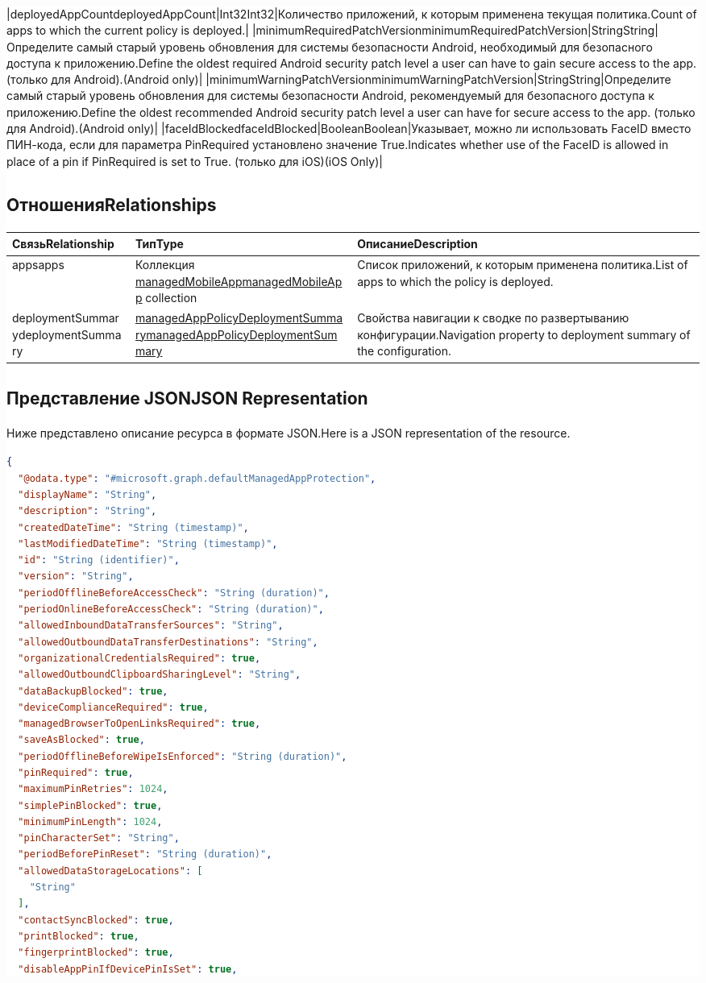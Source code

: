 |<span data-ttu-id="94cdd-291">deployedAppCount</span><span class="sxs-lookup"><span data-stu-id="94cdd-291">deployedAppCount</span></span>|<span data-ttu-id="94cdd-292">Int32</span><span class="sxs-lookup"><span data-stu-id="94cdd-292">Int32</span></span>|<span data-ttu-id="94cdd-293">Количество приложений, к которым применена текущая политика.</span><span class="sxs-lookup"><span data-stu-id="94cdd-293">Count of apps to which the current policy is deployed.</span></span>|
|<span data-ttu-id="94cdd-294">minimumRequiredPatchVersion</span><span class="sxs-lookup"><span data-stu-id="94cdd-294">minimumRequiredPatchVersion</span></span>|<span data-ttu-id="94cdd-295">String</span><span class="sxs-lookup"><span data-stu-id="94cdd-295">String</span></span>|<span data-ttu-id="94cdd-296">Определите самый старый уровень обновления для системы безопасности Android, необходимый для безопасного доступа к приложению.</span><span class="sxs-lookup"><span data-stu-id="94cdd-296">Define the oldest required Android security patch level a user can have to gain secure access to the app.</span></span> <span data-ttu-id="94cdd-297">(только для Android).</span><span class="sxs-lookup"><span data-stu-id="94cdd-297">(Android only)</span></span>|
|<span data-ttu-id="94cdd-298">minimumWarningPatchVersion</span><span class="sxs-lookup"><span data-stu-id="94cdd-298">minimumWarningPatchVersion</span></span>|<span data-ttu-id="94cdd-299">String</span><span class="sxs-lookup"><span data-stu-id="94cdd-299">String</span></span>|<span data-ttu-id="94cdd-300">Определите самый старый уровень обновления для системы безопасности Android, рекомендуемый для безопасного доступа к приложению.</span><span class="sxs-lookup"><span data-stu-id="94cdd-300">Define the oldest recommended Android security patch level a user can have for secure access to the app.</span></span> <span data-ttu-id="94cdd-301">(только для Android).</span><span class="sxs-lookup"><span data-stu-id="94cdd-301">(Android only)</span></span>|
|<span data-ttu-id="94cdd-302">faceIdBlocked</span><span class="sxs-lookup"><span data-stu-id="94cdd-302">faceIdBlocked</span></span>|<span data-ttu-id="94cdd-303">Boolean</span><span class="sxs-lookup"><span data-stu-id="94cdd-303">Boolean</span></span>|<span data-ttu-id="94cdd-304">Указывает, можно ли использовать FaceID вместо ПИН-кода, если для параметра PinRequired установлено значение True.</span><span class="sxs-lookup"><span data-stu-id="94cdd-304">Indicates whether use of the FaceID is allowed in place of a pin if PinRequired is set to True.</span></span> <span data-ttu-id="94cdd-305">(только для iOS)</span><span class="sxs-lookup"><span data-stu-id="94cdd-305">(iOS Only)</span></span>|

## <a name="relationships"></a><span data-ttu-id="94cdd-306">Отношения</span><span class="sxs-lookup"><span data-stu-id="94cdd-306">Relationships</span></span>
|<span data-ttu-id="94cdd-307">Связь</span><span class="sxs-lookup"><span data-stu-id="94cdd-307">Relationship</span></span>|<span data-ttu-id="94cdd-308">Тип</span><span class="sxs-lookup"><span data-stu-id="94cdd-308">Type</span></span>|<span data-ttu-id="94cdd-309">Описание</span><span class="sxs-lookup"><span data-stu-id="94cdd-309">Description</span></span>|
|:---|:---|:---|
|<span data-ttu-id="94cdd-310">apps</span><span class="sxs-lookup"><span data-stu-id="94cdd-310">apps</span></span>|<span data-ttu-id="94cdd-311">Коллекция [managedMobileApp](../resources/intune-mam-managedmobileapp.md)</span><span class="sxs-lookup"><span data-stu-id="94cdd-311">[managedMobileApp](../resources/intune-mam-managedmobileapp.md) collection</span></span>|<span data-ttu-id="94cdd-312">Список приложений, к которым применена политика.</span><span class="sxs-lookup"><span data-stu-id="94cdd-312">List of apps to which the policy is deployed.</span></span>|
|<span data-ttu-id="94cdd-313">deploymentSummary</span><span class="sxs-lookup"><span data-stu-id="94cdd-313">deploymentSummary</span></span>|[<span data-ttu-id="94cdd-314">managedAppPolicyDeploymentSummary</span><span class="sxs-lookup"><span data-stu-id="94cdd-314">managedAppPolicyDeploymentSummary</span></span>](../resources/intune-mam-managedapppolicydeploymentsummary.md)|<span data-ttu-id="94cdd-315">Свойства навигации к сводке по развертыванию конфигурации.</span><span class="sxs-lookup"><span data-stu-id="94cdd-315">Navigation property to deployment summary of the configuration.</span></span>|

## <a name="json-representation"></a><span data-ttu-id="94cdd-316">Представление JSON</span><span class="sxs-lookup"><span data-stu-id="94cdd-316">JSON Representation</span></span>
<span data-ttu-id="94cdd-317">Ниже представлено описание ресурса в формате JSON.</span><span class="sxs-lookup"><span data-stu-id="94cdd-317">Here is a JSON representation of the resource.</span></span>

``` json
{
  "@odata.type": "#microsoft.graph.defaultManagedAppProtection",
  "displayName": "String",
  "description": "String",
  "createdDateTime": "String (timestamp)",
  "lastModifiedDateTime": "String (timestamp)",
  "id": "String (identifier)",
  "version": "String",
  "periodOfflineBeforeAccessCheck": "String (duration)",
  "periodOnlineBeforeAccessCheck": "String (duration)",
  "allowedInboundDataTransferSources": "String",
  "allowedOutboundDataTransferDestinations": "String",
  "organizationalCredentialsRequired": true,
  "allowedOutboundClipboardSharingLevel": "String",
  "dataBackupBlocked": true,
  "deviceComplianceRequired": true,
  "managedBrowserToOpenLinksRequired": true,
  "saveAsBlocked": true,
  "periodOfflineBeforeWipeIsEnforced": "String (duration)",
  "pinRequired": true,
  "maximumPinRetries": 1024,
  "simplePinBlocked": true,
  "minimumPinLength": 1024,
  "pinCharacterSet": "String",
  "periodBeforePinReset": "String (duration)",
  "allowedDataStorageLocations": [
    "String"
  ],
  "contactSyncBlocked": true,
  "printBlocked": true,
  "fingerprintBlocked": true,
  "disableAppPinIfDevicePinIsSet": true,
```